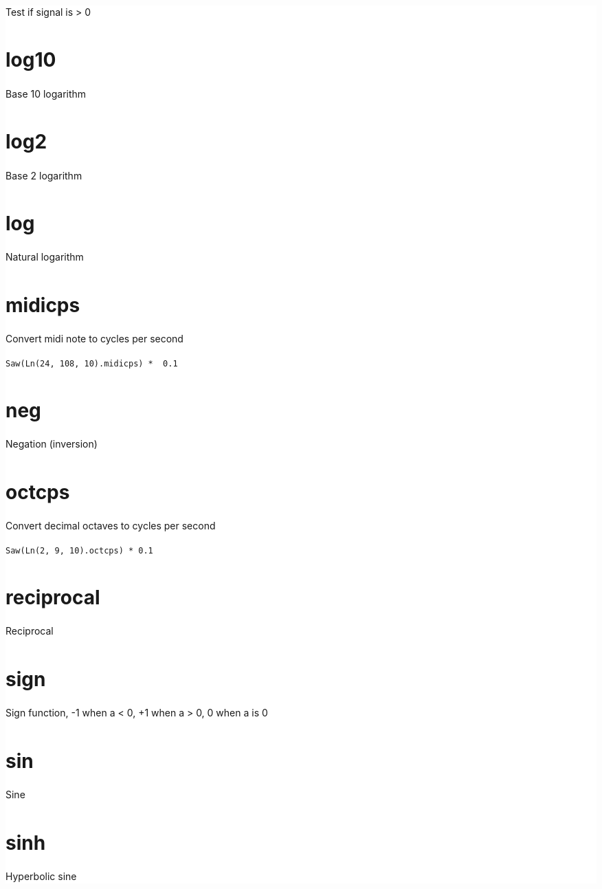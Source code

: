 Test if signal is > 0

# log10

Base 10 logarithm

# log2

Base 2 logarithm

# log

Natural logarithm

# midicps

Convert midi note to cycles per second

    Saw(Ln(24, 108, 10).midicps) *  0.1

# neg

Negation (inversion)

# octcps

Convert decimal octaves to cycles per second

    Saw(Ln(2, 9, 10).octcps) * 0.1

# reciprocal

Reciprocal

# sign

Sign function, -1 when a < 0, +1 when a > 0, 0 when a is 0

# sin

Sine

# sinh

Hyperbolic sine
